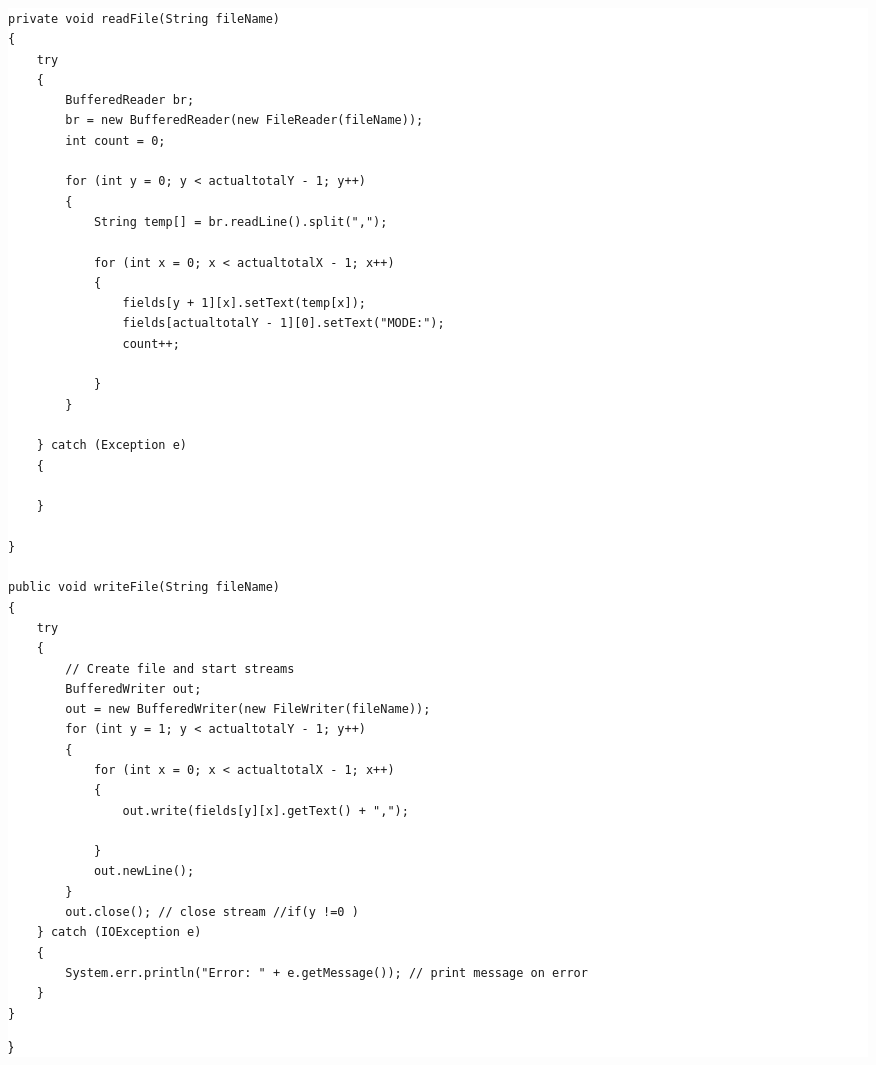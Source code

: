     private void readFile(String fileName)
    {
        try
        {
            BufferedReader br;
            br = new BufferedReader(new FileReader(fileName));
            int count = 0;

            for (int y = 0; y < actualtotalY - 1; y++)
            {
                String temp[] = br.readLine().split(",");

                for (int x = 0; x < actualtotalX - 1; x++)
                {
                    fields[y + 1][x].setText(temp[x]);
                    fields[actualtotalY - 1][0].setText("MODE:");
                    count++;

                }
            }

        } catch (Exception e)
        {

        }

    }

    public void writeFile(String fileName)
    {
        try
        {
            // Create file and start streams
            BufferedWriter out;
            out = new BufferedWriter(new FileWriter(fileName));
            for (int y = 1; y < actualtotalY - 1; y++)
            {
                for (int x = 0; x < actualtotalX - 1; x++)
                {
                    out.write(fields[y][x].getText() + ",");

                }
                out.newLine();
            }
            out.close(); // close stream //if(y !=0 ) 
        } catch (IOException e)
        {
            System.err.println("Error: " + e.getMessage()); // print message on error
        }
    }
}

